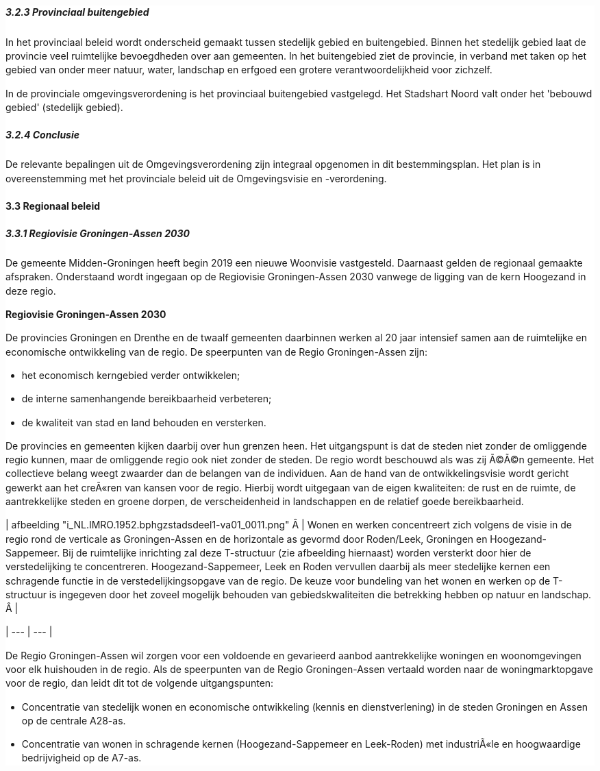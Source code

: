 ##### 3\.2\.3 Provinciaal buitengebied

In het provinciaal beleid wordt onderscheid gemaakt tussen stedelijk gebied en buitengebied. Binnen het stedelijk gebied laat de provincie veel ruimtelijke bevoegdheden over aan gemeenten. In het buitengebied ziet de provincie, in verband met taken op het gebied van onder meer natuur, water, landschap en erfgoed een grotere verantwoordelijkheid voor zichzelf.

In de provinciale omgevingsverordening is het provinciaal buitengebied vastgelegd. Het Stadshart Noord valt onder het 'bebouwd gebied' (stedelijk gebied).

##### 3\.2\.4 Conclusie

De relevante bepalingen uit de Omgevingsverordening zijn integraal opgenomen in dit bestemmingsplan. Het plan is in overeenstemming met het provinciale beleid uit de Omgevingsvisie en \-verordening.

#### 3\.3 Regionaal beleid

##### 3\.3\.1 Regiovisie Groningen\-Assen 2030

De gemeente Midden\-Groningen heeft begin 2019 een nieuwe Woonvisie vastgesteld. Daarnaast gelden de regionaal gemaakte afspraken. Onderstaand wordt ingegaan op de Regiovisie Groningen\-Assen 2030 vanwege de ligging van de kern Hoogezand in deze regio.

**Regiovisie Groningen\-Assen 2030**

De provincies Groningen en Drenthe en de twaalf gemeenten daarbinnen werken al 20 jaar intensief samen aan de ruimtelijke en economische ontwikkeling van de regio. De speerpunten van de Regio Groningen\-Assen zijn:

* het economisch kerngebied verder ontwikkelen;

* de interne samenhangende bereikbaarheid verbeteren;

* de kwaliteit van stad en land behouden en versterken.

De provincies en gemeenten kijken daarbij over hun grenzen heen. Het uitgangspunt is dat de steden niet zonder de omliggende regio kunnen, maar de omliggende regio ook niet zonder de steden. De regio wordt beschouwd als was zij Ã©Ã©n gemeente. Het collectieve belang weegt zwaarder dan de belangen van de individuen. Aan de hand van de ontwikkelingsvisie wordt gericht gewerkt aan het creÃ«ren van kansen voor de regio. Hierbij wordt uitgegaan van de eigen kwaliteiten: de rust en de ruimte, de aantrekkelijke steden en groene dorpen, de verscheidenheid in landschappen en de relatief goede bereikbaarheid.

| afbeelding "i_NL.IMRO.1952.bphgzstadsdeel1-va01_0011.png"   Â | Wonen en werken concentreert zich volgens de visie in de regio rond de verticale as Groningen\-Assen en de horizontale as gevormd door Roden/Leek, Groningen en Hoogezand\-Sappemeer. Bij de ruimtelijke inrichting zal deze T\-structuur (zie afbeelding hiernaast) worden versterkt door hier de verstedelijking te concentreren. Hoogezand\-Sappemeer, Leek en Roden vervullen daarbij als meer stedelijke kernen een schragende functie in de verstedelijkingsopgave van de regio. De keuze voor bundeling van het wonen en werken op de T\-structuur is ingegeven door het zoveel mogelijk behouden van gebiedskwaliteiten die betrekking hebben op natuur en landschap.   Â |

| --- | --- |

De Regio Groningen\-Assen wil zorgen voor een voldoende en gevarieerd aanbod aantrekkelijke woningen en woonomgevingen voor elk huishouden in de regio. Als de speerpunten van de Regio Groningen\-Assen vertaald worden naar de woningmarktopgave voor de regio, dan leidt dit tot de volgende uitgangspunten:

* Concentratie van stedelijk wonen en economische ontwikkeling (kennis en dienstverlening) in de steden Groningen en Assen op de centrale A28\-as.

* Concentratie van wonen in schragende kernen (Hoogezand\-Sappemeer en Leek\-Roden) met industriÃ«le en hoogwaardige bedrijvigheid op de A7\-as.

